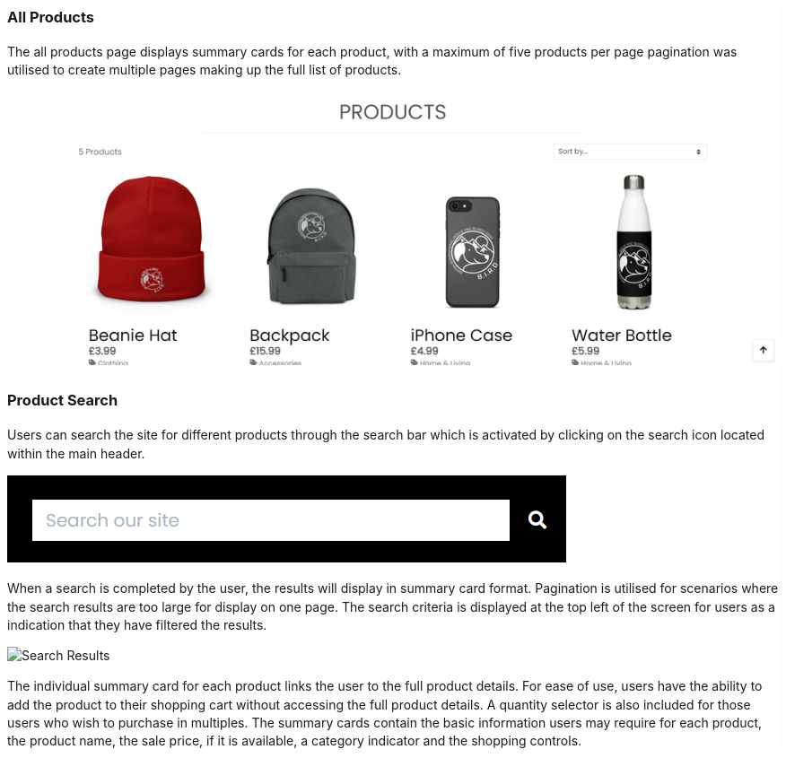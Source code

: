 

### All Products
The all products page displays summary cards for each product, with a maximum of five products per page pagination was utilised to create multiple pages making up the full list of products.



![All Products Page](/static/docs/img/features/all-products-desktop.png)



### Product Search
Users can search the site for different products through the search bar which is activated by clicking on the search icon located within the main header.



![Search Bar Activated](/static/docs/img/features/search-bar-desktop.png)



When a search is completed by the user, the results will display in summary card format. Pagination is utilised for scenarios where the search results are too large for display on one page. The search criteria is displayed at the top left of the screen for users as a indication that they have filtered the results.



![Search Results](/static/docs/img/features/search-results-desktop.png)



The individual summary card for each product links the user to the full product details. For ease of use, users have the ability to add the product to their shopping cart without accessing the full product details. A quantity selector is also included for those users who wish to purchase in multiples. The summary cards contain the basic information users may require for each product, the product name, the sale price, if it is available, a category indicator and the shopping controls.
